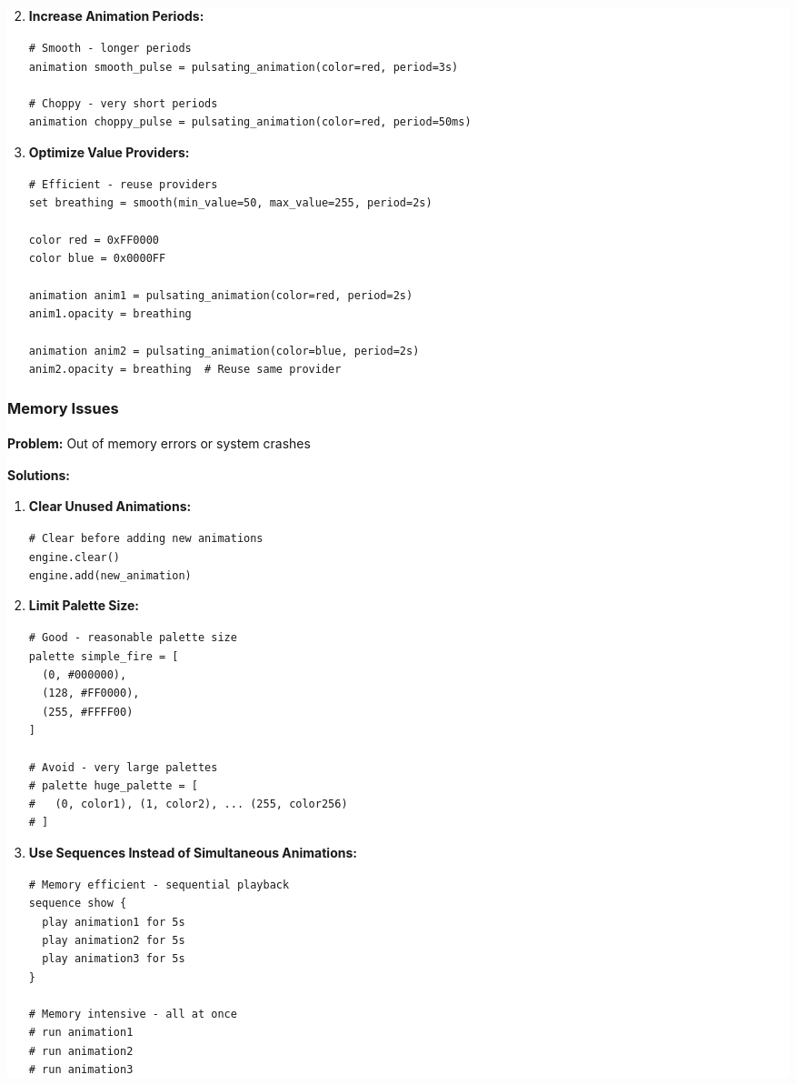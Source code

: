 2. **Increase Animation Periods:**
   ```berry
   # Smooth - longer periods
   animation smooth_pulse = pulsating_animation(color=red, period=3s)
   
   # Choppy - very short periods
   animation choppy_pulse = pulsating_animation(color=red, period=50ms)
   ```

3. **Optimize Value Providers:**
   ```berry
   # Efficient - reuse providers
   set breathing = smooth(min_value=50, max_value=255, period=2s)
   
   color red = 0xFF0000
   color blue = 0x0000FF
   
   animation anim1 = pulsating_animation(color=red, period=2s)
   anim1.opacity = breathing
   
   animation anim2 = pulsating_animation(color=blue, period=2s)
   anim2.opacity = breathing  # Reuse same provider
   ```

### Memory Issues

**Problem:** Out of memory errors or system crashes

**Solutions:**

1. **Clear Unused Animations:**
   ```berry
   # Clear before adding new animations
   engine.clear()
   engine.add(new_animation)
   ```

2. **Limit Palette Size:**
   ```berry
   # Good - reasonable palette size
   palette simple_fire = [
     (0, #000000),
     (128, #FF0000),
     (255, #FFFF00)
   ]
   
   # Avoid - very large palettes
   # palette huge_palette = [
   #   (0, color1), (1, color2), ... (255, color256)
   # ]
   ```

3. **Use Sequences Instead of Simultaneous Animations:**
   ```berry
   # Memory efficient - sequential playback
   sequence show {
     play animation1 for 5s
     play animation2 for 5s
     play animation3 for 5s
   }
   
   # Memory intensive - all at once
   # run animation1
   # run animation2
   # run animation3
   ```
